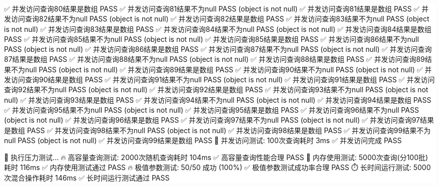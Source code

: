 ✅ 并发访问查询80结果是数组 PASS
✅ 并发访问查询81结果不为null PASS (object is not null)
✅ 并发访问查询81结果是数组 PASS
✅ 并发访问查询82结果不为null PASS (object is not null)
✅ 并发访问查询82结果是数组 PASS
✅ 并发访问查询83结果不为null PASS (object is not null)
✅ 并发访问查询83结果是数组 PASS
✅ 并发访问查询84结果不为null PASS (object is not null)
✅ 并发访问查询84结果是数组 PASS
✅ 并发访问查询85结果不为null PASS (object is not null)
✅ 并发访问查询85结果是数组 PASS
✅ 并发访问查询86结果不为null PASS (object is not null)
✅ 并发访问查询86结果是数组 PASS
✅ 并发访问查询87结果不为null PASS (object is not null)
✅ 并发访问查询87结果是数组 PASS
✅ 并发访问查询88结果不为null PASS (object is not null)
✅ 并发访问查询88结果是数组 PASS
✅ 并发访问查询89结果不为null PASS (object is not null)
✅ 并发访问查询89结果是数组 PASS
✅ 并发访问查询90结果不为null PASS (object is not null)
✅ 并发访问查询90结果是数组 PASS
✅ 并发访问查询91结果不为null PASS (object is not null)
✅ 并发访问查询91结果是数组 PASS
✅ 并发访问查询92结果不为null PASS (object is not null)
✅ 并发访问查询92结果是数组 PASS
✅ 并发访问查询93结果不为null PASS (object is not null)
✅ 并发访问查询93结果是数组 PASS
✅ 并发访问查询94结果不为null PASS (object is not null)
✅ 并发访问查询94结果是数组 PASS
✅ 并发访问查询95结果不为null PASS (object is not null)
✅ 并发访问查询95结果是数组 PASS
✅ 并发访问查询96结果不为null PASS (object is not null)
✅ 并发访问查询96结果是数组 PASS
✅ 并发访问查询97结果不为null PASS (object is not null)
✅ 并发访问查询97结果是数组 PASS
✅ 并发访问查询98结果不为null PASS (object is not null)
✅ 并发访问查询98结果是数组 PASS
✅ 并发访问查询99结果不为null PASS (object is not null)
✅ 并发访问查询99结果是数组 PASS
🔄 并发访问测试: 100次查询耗时 3ms
✅ 并发访问完成 PASS

💪 执行压力测试...
🔥 高容量查询测试: 2000次随机查询耗时 104ms
✅ 高容量查询性能合理 PASS
🧠 内存使用测试: 5000次查询(分100批)耗时 116ms
✅ 内存使用测试通过 PASS
🔥 极值参数测试: 50/50 成功 (100%)
✅ 极值参数测试成功率合理 PASS
⏱️ 长时间运行测试: 5000次混合操作耗时 146ms
✅ 长时间运行测试通过 PASS
